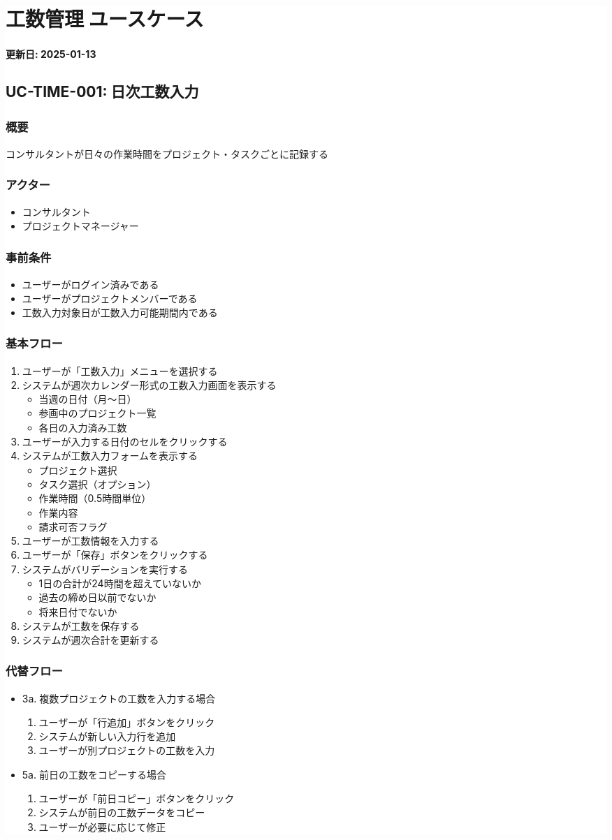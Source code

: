# 工数管理 ユースケース

**更新日: 2025-01-13**

## UC-TIME-001: 日次工数入力

### 概要
コンサルタントが日々の作業時間をプロジェクト・タスクごとに記録する

### アクター
- コンサルタント
- プロジェクトマネージャー

### 事前条件
- ユーザーがログイン済みである
- ユーザーがプロジェクトメンバーである
- 工数入力対象日が工数入力可能期間内である

### 基本フロー
1. ユーザーが「工数入力」メニューを選択する
2. システムが週次カレンダー形式の工数入力画面を表示する
   - 当週の日付（月〜日）
   - 参画中のプロジェクト一覧
   - 各日の入力済み工数
3. ユーザーが入力する日付のセルをクリックする
4. システムが工数入力フォームを表示する
   - プロジェクト選択
   - タスク選択（オプション）
   - 作業時間（0.5時間単位）
   - 作業内容
   - 請求可否フラグ
5. ユーザーが工数情報を入力する
6. ユーザーが「保存」ボタンをクリックする
7. システムがバリデーションを実行する
   - 1日の合計が24時間を超えていないか
   - 過去の締め日以前でないか
   - 将来日付でないか
8. システムが工数を保存する
9. システムが週次合計を更新する

### 代替フロー
- 3a. 複数プロジェクトの工数を入力する場合
  1. ユーザーが「行追加」ボタンをクリック
  2. システムが新しい入力行を追加
  3. ユーザーが別プロジェクトの工数を入力

- 5a. 前日の工数をコピーする場合
  1. ユーザーが「前日コピー」ボタンをクリック
  2. システムが前日の工数データをコピー
  3. ユーザーが必要に応じて修正
